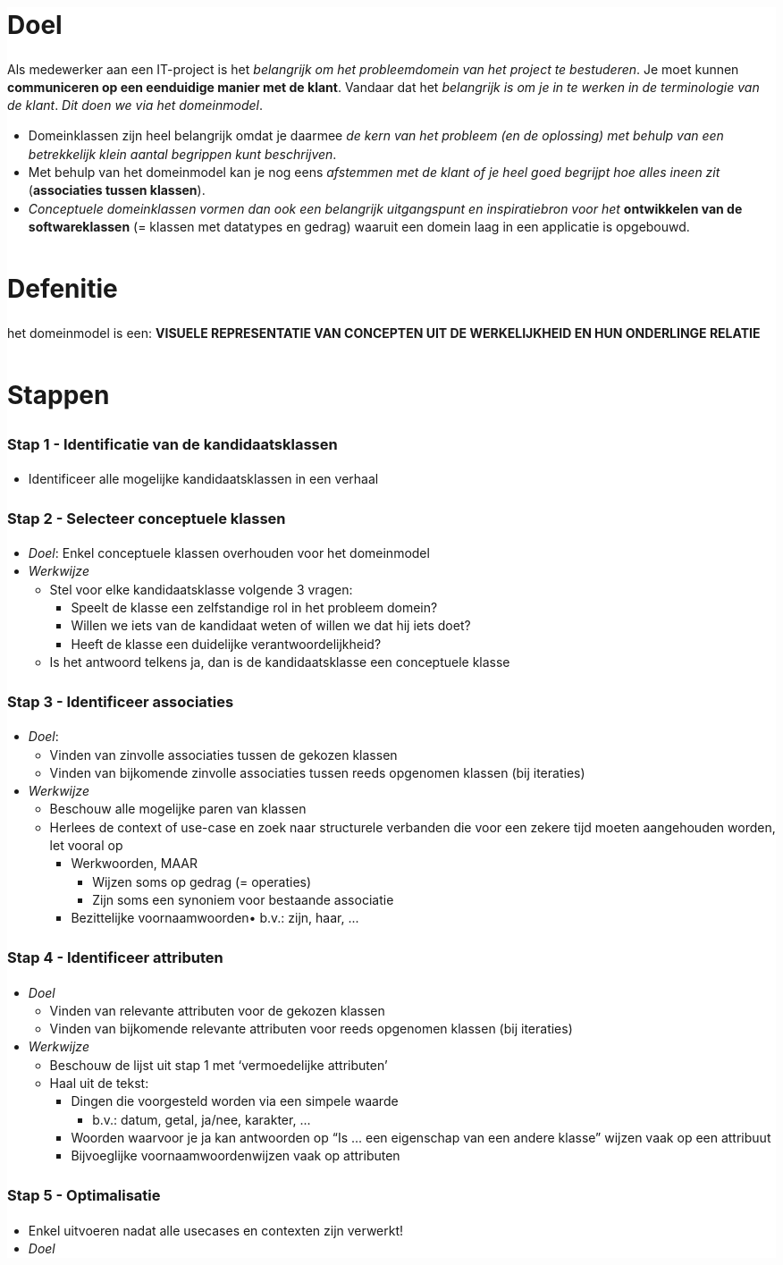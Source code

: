 # Doel
Als medewerker aan een IT-project is het *belangrijk om het probleemdomein van het project te bestuderen*. 
Je moet kunnen **communiceren op een eenduidige manier met de klant**. 
Vandaar dat het *belangrijk is om je in te werken in de terminologie van de klant*. 
*Dit doen we via het domeinmodel*.

- Domeinklassen zijn heel belangrijk omdat je daarmee *de kern van het probleem (en de oplossing) met behulp van een betrekkelijk klein aantal begrippen kunt beschrijven*.
- Met behulp van het domeinmodel kan je nog eens *afstemmen met de klant of je heel goed begrijpt hoe alles ineen zit* (**associaties tussen klassen**).
- *Conceptuele domeinklassen vormen dan ook een belangrijk uitgangspunt en inspiratiebron voor het* **ontwikkelen van de softwareklassen** (= klassen met datatypes en gedrag) waaruit een domein laag in een applicatie is opgebouwd.

# Defenitie
het domeinmodel is een:
**VISUELE REPRESENTATIE VAN CONCEPTEN UIT DE WERKELIJKHEID EN HUN ONDERLINGE RELATIE**

# Stappen
### Stap 1 - Identificatie van de kandidaatsklassen
- Identificeer alle mogelijke kandidaatsklassen in een verhaal
### Stap 2 - Selecteer conceptuele klassen
- *Doel*: Enkel conceptuele klassen overhouden voor het domeinmodel
- *Werkwijze*
	- Stel voor elke kandidaatsklasse volgende 3 vragen:
		- Speelt de klasse een zelfstandige rol in het probleem domein?
		- Willen we iets van de kandidaat weten of willen we dat hij iets doet?
		- Heeft de klasse een duidelijke verantwoordelijkheid?
	- Is het antwoord telkens ja, dan is de kandidaatsklasse een conceptuele klasse
### Stap 3 - Identificeer associaties
- *Doel*: 
	- Vinden van zinvolle associaties tussen de gekozen klassen
	- Vinden van bijkomende zinvolle associaties tussen reeds opgenomen klassen (bij iteraties)
- *Werkwijze*
	- Beschouw alle mogelijke paren van klassen
	- Herlees de context of use-case en zoek naar structurele verbanden die voor een zekere tijd moeten aangehouden worden, let vooral op
		- Werkwoorden, MAAR
			- Wijzen soms op gedrag (= operaties)
			- Zijn soms een synoniem voor bestaande associatie
		- Bezittelijke voornaamwoorden• b.v.: zijn, haar, ...
### Stap 4 - Identificeer attributen 
- *Doel*
	- Vinden van relevante attributen voor de gekozen klassen
	- Vinden van bijkomende relevante attributen voor reeds opgenomen klassen (bij iteraties)
- *Werkwijze*
	- Beschouw de lijst uit stap 1 met ‘vermoedelijke attributen’
	- Haal uit de tekst:
		- Dingen die voorgesteld worden via een simpele waarde
			- b.v.: datum, getal, ja/nee, karakter, ...
		- Woorden waarvoor je ja kan antwoorden op “Is ... een eigenschap van een andere klasse” wijzen vaak op een attribuut
		- Bijvoeglijke voornaamwoordenwijzen vaak op attributen
### Stap 5 - Optimalisatie
- Enkel uitvoeren nadat alle usecases en contexten zijn verwerkt!
- *Doel*